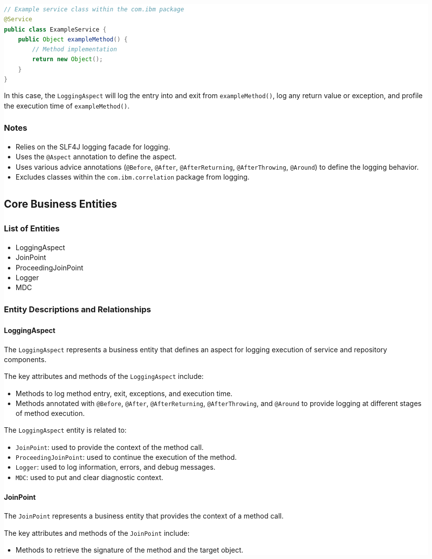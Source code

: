 ```java
// Example service class within the com.ibm package
@Service
public class ExampleService {
    public Object exampleMethod() {
        // Method implementation
        return new Object();
    }
}
```

In this case, the `LoggingAspect` will log the entry into and exit from `exampleMethod()`, log any return value or exception, and profile the execution time of `exampleMethod()`. 

### Notes

*   Relies on the SLF4J logging facade for logging.
*   Uses the `@Aspect` annotation to define the aspect.
*   Uses various advice annotations (`@Before`, `@After`, `@AfterReturning`, `@AfterThrowing`, `@Around`) to define the logging behavior.
*   Excludes classes within the `com.ibm.correlation` package from logging.



## Core Business Entities
### List of Entities
* LoggingAspect
* JoinPoint
* ProceedingJoinPoint
* Logger
* MDC

### Entity Descriptions and Relationships
#### LoggingAspect
The `LoggingAspect` represents a business entity that defines an aspect for logging execution of service and repository components.

The key attributes and methods of the `LoggingAspect` include:
- Methods to log method entry, exit, exceptions, and execution time.
- Methods annotated with `@Before`, `@After`, `@AfterReturning`, `@AfterThrowing`, and `@Around` to provide logging at different stages of method execution.

The `LoggingAspect` entity is related to:
- `JoinPoint`: used to provide the context of the method call.
- `ProceedingJoinPoint`: used to continue the execution of the method.
- `Logger`: used to log information, errors, and debug messages.
- `MDC`: used to put and clear diagnostic context.

#### JoinPoint
The `JoinPoint` represents a business entity that provides the context of a method call.

The key attributes and methods of the `JoinPoint` include:
- Methods to retrieve the signature of the method and the target object.
